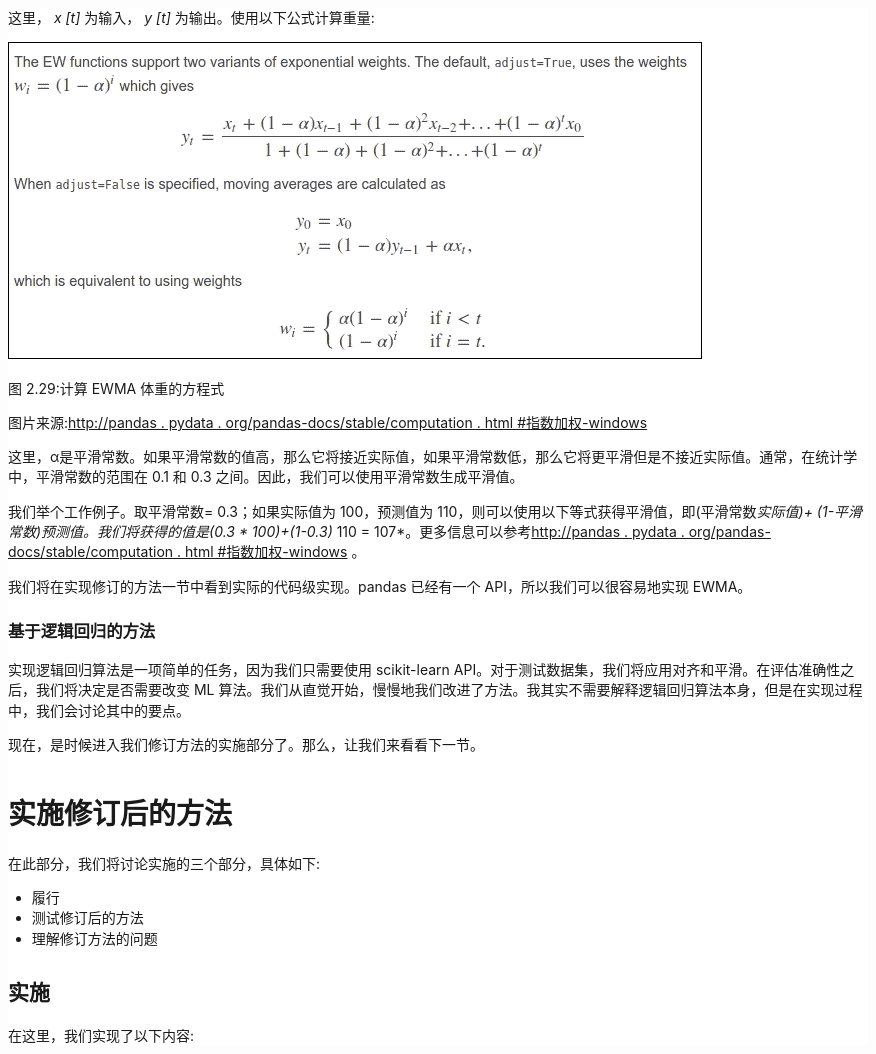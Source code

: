 这里， *x [t]* 为输入， *y [t]* 为输出。使用以下公式计算重量:

![Smoothing-based approach](img/B08394_02_29.jpg)

图 2.29:计算 EWMA 体重的方程式

图片来源:[http://pandas . pydata . org/pandas-docs/stable/computation . html #指数加权-windows](http://pandas.pydata.org/pandas-docs/stable/computation.html#exponentially-weighted-windows)

这里，α是平滑常数。如果平滑常数的值高，那么它将接近实际值，如果平滑常数低，那么它将更平滑但是不接近实际值。通常，在统计学中，平滑常数的范围在 0.1 和 0.3 之间。因此，我们可以使用平滑常数生成平滑值。

我们举个工作例子。取平滑常数= 0.3；如果实际值为 100，预测值为 110，则可以使用以下等式获得平滑值，即(平滑常数*实际值)+ (1-平滑常数)*预测值。我们将获得的值是*(0.3 * 100)+(1-0.3)* 110 = 107*。更多信息可以参考[http://pandas . pydata . org/pandas-docs/stable/computation . html #指数加权-windows](http://pandas.pydata.org/pandas-docs/stable/computation.html#exponentially-weighted-windows) 。

我们将在实现修订的方法一节中看到实际的代码级实现。pandas 已经有一个 API，所以我们可以很容易地实现 EWMA。

### 基于逻辑回归的方法

实现逻辑回归算法是一项简单的任务，因为我们只需要使用 scikit-learn API。对于测试数据集，我们将应用对齐和平滑。在评估准确性之后，我们将决定是否需要改变 ML 算法。我们从直觉开始，慢慢地我们改进了方法。我其实不需要解释逻辑回归算法本身，但是在实现过程中，我们会讨论其中的要点。

现在，是时候进入我们修订方法的实施部分了。那么，让我们来看看下一节。

# 实施修订后的方法

在此部分，我们将讨论实施的三个部分，具体如下:

*   履行
*   测试修订后的方法
*   理解修订方法的问题

## 实施

在这里，我们实现了以下内容:
